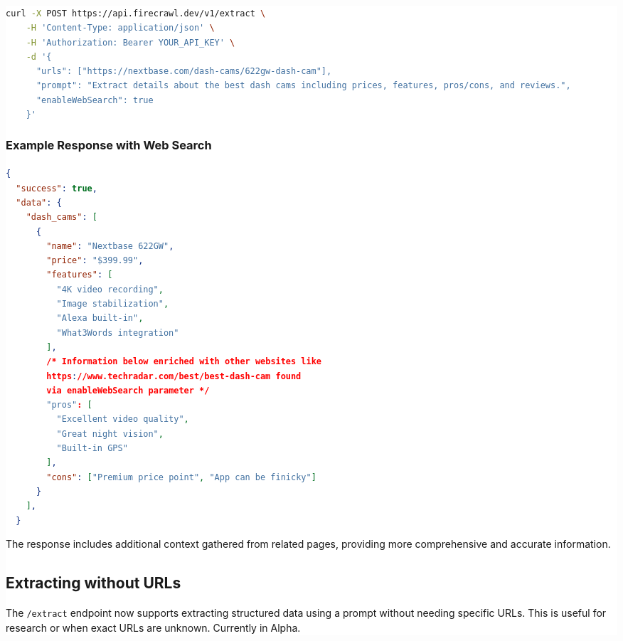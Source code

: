 ```bash cURL
curl -X POST https://api.firecrawl.dev/v1/extract \
    -H 'Content-Type: application/json' \
    -H 'Authorization: Bearer YOUR_API_KEY' \
    -d '{
      "urls": ["https://nextbase.com/dash-cams/622gw-dash-cam"],
      "prompt": "Extract details about the best dash cams including prices, features, pros/cons, and reviews.",
      "enableWebSearch": true
    }'
```

</CodeGroup>

### Example Response with Web Search

```json JSON
{
  "success": true,
  "data": {
    "dash_cams": [
      {
        "name": "Nextbase 622GW",
        "price": "$399.99",
        "features": [
          "4K video recording",
          "Image stabilization",
          "Alexa built-in",
          "What3Words integration"
        ],
        /* Information below enriched with other websites like
        https://www.techradar.com/best/best-dash-cam found
        via enableWebSearch parameter */
        "pros": [
          "Excellent video quality",
          "Great night vision",
          "Built-in GPS"
        ],
        "cons": ["Premium price point", "App can be finicky"]
      }
    ],
  }

```

The response includes additional context gathered from related pages, providing more comprehensive and accurate information.

## Extracting without URLs

The `/extract` endpoint now supports extracting structured data using a prompt without needing specific URLs. This is useful for research or when exact URLs are unknown. Currently in Alpha.
